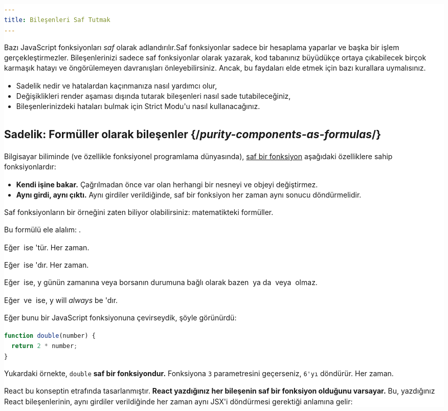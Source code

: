 ```yaml
---
title: Bileşenleri Saf Tutmak 
---
```


<Intro>

Bazı JavaScript fonksiyonları *saf* olarak adlandırılır.Saf fonksiyonlar sadece bir hesaplama yaparlar ve başka bir işlem gerçekleştirmezler. Bileşenlerinizi sadece saf fonksiyonlar olarak yazarak, kod tabanınız büyüdükçe ortaya çıkabilecek birçok karmaşık hatayı ve öngörülemeyen davranışları önleyebilirsiniz. Ancak, bu faydaları elde etmek için bazı kurallara uymalısınız.

</Intro>

<YouWillLearn>

* Sadelik nedir ve hatalardan kaçınmanıza nasıl yardımcı olur,
* Değişiklikleri render aşaması dışında tutarak bileşenleri nasıl sade tutabileceğiniz,
* Bileşenlerinizdeki hataları bulmak için Strict Modu'u nasıl kullanacağınız.

</YouWillLearn>

## Sadelik: Formüller olarak bileşenler {/*purity-components-as-formulas*/}

Bilgisayar biliminde (ve özellikle fonksiyonel programlama dünyasında), [saf bir fonksiyon](https://wikipedia.org/wiki/Pure_function) aşağıdaki özelliklere sahip fonksiyonlardır: 

* **Kendi işine bakar.** Çağrılmadan önce var olan herhangi bir nesneyi ve objeyi değiştirmez.
* **Aynı girdi, aynı çıktı.** Aynı girdiler verildiğinde, saf bir fonksiyon her zaman aynı sonucu döndürmelidir.

Saf fonksiyonların bir örneğini zaten biliyor olabilirsiniz: matematikteki formüller.

Bu formülü ele alalım: <Math><MathI>y</MathI> = 2<MathI>x</MathI></Math>.

Eğer <Math><MathI>x</MathI> = 2</Math> ise <Math><MathI>y</MathI> = 4</Math>'tür. Her zaman. 

Eğer <Math><MathI>x</MathI> = 3</Math> ise <Math><MathI>y</MathI> = 6</Math>'dır. Her zaman. 

Eğer <Math><MathI>x</MathI> = 3</Math> ise, <MathI>y</MathI> günün zamanına veya borsanın durumuna bağlı olarak bazen <Math>9</Math> ya da <Math>–1</Math> veya <Math>2.5</Math> olmaz. 

Eğer <Math><MathI>y</MathI> = 2<MathI>x</MathI></Math> ve <Math><MathI>x</MathI> = 3</Math> ise, <MathI>y</MathI> will _always_ be <Math>6</Math>'dır. 

Eğer bunu bir JavaScript fonksiyonuna çevirseydik, şöyle görünürdü:

```js
function double(number) {
  return 2 * number;
}
```

Yukardaki örnekte, `double` **saf bir fonksiyondur.** Fonksiyona `3` parametresini geçerseniz, `6'yı` döndürür. Her zaman.

React bu konseptin etrafında tasarlanmıştır. **React yazdığınız her bileşenin saf bir fonksiyon olduğunu varsayar.** Bu, yazdığınız React bileşenlerinin, aynı girdiler verildiğinde her zaman aynı JSX'i döndürmesi gerektiği anlamına gelir:
